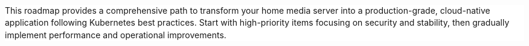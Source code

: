 This roadmap provides a comprehensive path to transform your home media server into a production-grade, cloud-native application following Kubernetes best practices. Start with high-priority items focusing on security and stability, then gradually implement performance and operational improvements.
